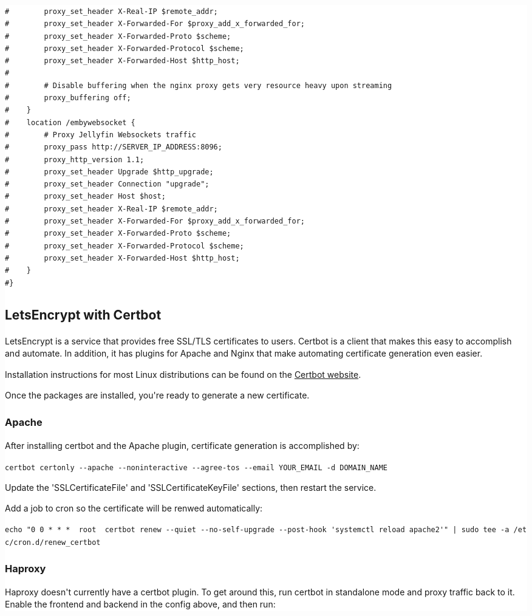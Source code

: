 ```
#        proxy_set_header X-Real-IP $remote_addr;
#        proxy_set_header X-Forwarded-For $proxy_add_x_forwarded_for;
#        proxy_set_header X-Forwarded-Proto $scheme;
#        proxy_set_header X-Forwarded-Protocol $scheme;
#        proxy_set_header X-Forwarded-Host $http_host;
#
#        # Disable buffering when the nginx proxy gets very resource heavy upon streaming
#        proxy_buffering off;
#    }
#    location /embywebsocket {
#        # Proxy Jellyfin Websockets traffic
#        proxy_pass http://SERVER_IP_ADDRESS:8096;
#        proxy_http_version 1.1;
#        proxy_set_header Upgrade $http_upgrade;
#        proxy_set_header Connection "upgrade";
#        proxy_set_header Host $host;
#        proxy_set_header X-Real-IP $remote_addr;
#        proxy_set_header X-Forwarded-For $proxy_add_x_forwarded_for;
#        proxy_set_header X-Forwarded-Proto $scheme;
#        proxy_set_header X-Forwarded-Protocol $scheme;
#        proxy_set_header X-Forwarded-Host $http_host;
#    }
#}
```
## LetsEncrypt with Certbot

LetsEncrypt is a service that provides free SSL/TLS certificates to users.  Certbot is a client that makes this easy to accomplish and automate.  In addition, it has plugins for Apache and Nginx that make automating certificate generation even easier.

Installation instructions for most Linux distributions can be found on the [Certbot website](https://certbot.eff.org/docs/install.html#operating-system-packages).

Once the packages are installed, you're ready to generate a new certificate.

### Apache

After installing certbot and the Apache plugin, certificate generation is accomplished by:

`certbot certonly --apache --noninteractive --agree-tos --email YOUR_EMAIL -d DOMAIN_NAME`

Update the 'SSLCertificateFile' and 'SSLCertificateKeyFile' sections, then restart the service.

Add a job to cron so the certificate will be renwed automatically:

`echo "0 0 * * *  root  certbot renew --quiet --no-self-upgrade --post-hook 'systemctl reload apache2'" | sudo tee -a /etc/cron.d/renew_certbot`

### Haproxy

Haproxy doesn't currently have a certbot plugin.  To get around this, run certbot in standalone mode and proxy traffic back to it.  Enable the frontend and backend in the config above, and then run:
